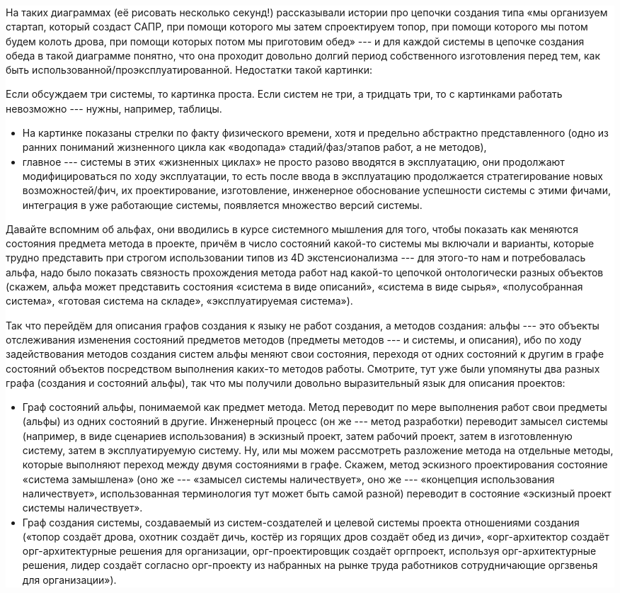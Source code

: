 
На таких диаграммах (её рисовать несколько секунд!) рассказывали истории
про цепочки создания типа «мы организуем стартап, который создаст САПР,
при помощи которого мы затем спроектируем топор, при помощи которого мы
потом будем колоть дрова, при помощи которых потом мы приготовим
обед» --- и для каждой системы в цепочке создания обеда в такой
диаграмме понятно, что она проходит довольно долгий период собственного
изготовления перед тем, как быть использованной/проэксплуатированной.
Недостатки такой картинки:

Если обсуждаем три системы, то картинка проста. Если систем не три, а
тридцать три, то с картинками работать невозможно --- нужны, например,
таблицы.

-   На картинке показаны стрелки по факту физического времени, хотя и
    предельно абстрактно представленного (одно из ранних пониманий
    жизненного цикла как «водопада» стадий/фаз/этапов работ, а не
    методов),
-   главное --- системы в этих «жизненных циклах» не просто разово
    вводятся в эксплуатацию, они продолжают модифицироваться по ходу
    эксплуатации, то есть после ввода в эксплуатацию продолжается
    стратегирование новых возможностей/фич, их проектирование,
    изготовление, инженерное обоснование успешности системы с этими
    фичами, интеграция в уже работающие системы, появляется множество
    версий системы.

Давайте вспомним об альфах, они вводились в курсе системного мышления
для того, чтобы показать как меняются состояния предмета метода в
проекте, причём в число состояний какой-то системы мы включали и
варианты, которые трудно представить при строгом использовании типов из
4D экстенсионализма --- для этого-то нам и потребовалась альфа, надо
было показать связность прохождения метода работ над какой-то цепочкой
онтологически разных объектов (скажем, альфа может представить состояния
«система в виде описаний», «система в виде сырья», «полусобранная
система», «готовая система на складе», «эксплуатируемая система»).

Так что перейдём для описания графов создания к языку не работ создания,
а методов создания: альфы --- это объекты отслеживания изменения
состояний предметов методов (предметы методов --- и системы, и
описания), ибо по ходу задействования методов создания систем альфы
меняют свои состояния, переходя от одних состояний к другим в графе
состояний объектов посредством выполнения каких-то методов работы.
Смотрите, тут уже были упомянуты два разных графа (создания и состояний
альфы), так что мы получили довольно выразительный язык для описания
проектов:

-   Граф состояний альфы, понимаемой как предмет метода. Метод переводит
    по мере выполнения работ свои предметы (альфы) из одних состояний в
    другие. Инженерный процесс (он же --- метод разработки) переводит
    замысел системы (например, в виде сценариев использования) в
    эскизный проект, затем рабочий проект, затем в изготовленную
    систему, затем в эксплуатируемую систему. Ну, или мы можем
    рассмотреть разложение метода на отдельные методы, которые выполняют
    переход между двумя состояниями в графе. Скажем, метод эскизного
    проектирования состояние «система замышлена» (оно же --- «замысел
    системы наличествует», оно же --- «концепция использования
    наличествует», использованная терминология тут может быть самой
    разной) переводит в состояние «эскизный проект системы
    наличествует».
-   Граф создания системы, создаваемый из систем-создателей и целевой
    системы проекта отношениями создания («топор создаёт дрова, охотник
    создаёт дичь, костёр из горящих дров создаёт обед из дичи»,
    «орг-архитектор создаёт орг-архитектурные решения для организации,
    орг-проектировщик создаёт оргпроект, используя орг-архитектурные
    решения, лидер создаёт согласно орг-проекту из набранных на рынке
    труда работников сотрудничающие оргзвенья для организации»).
